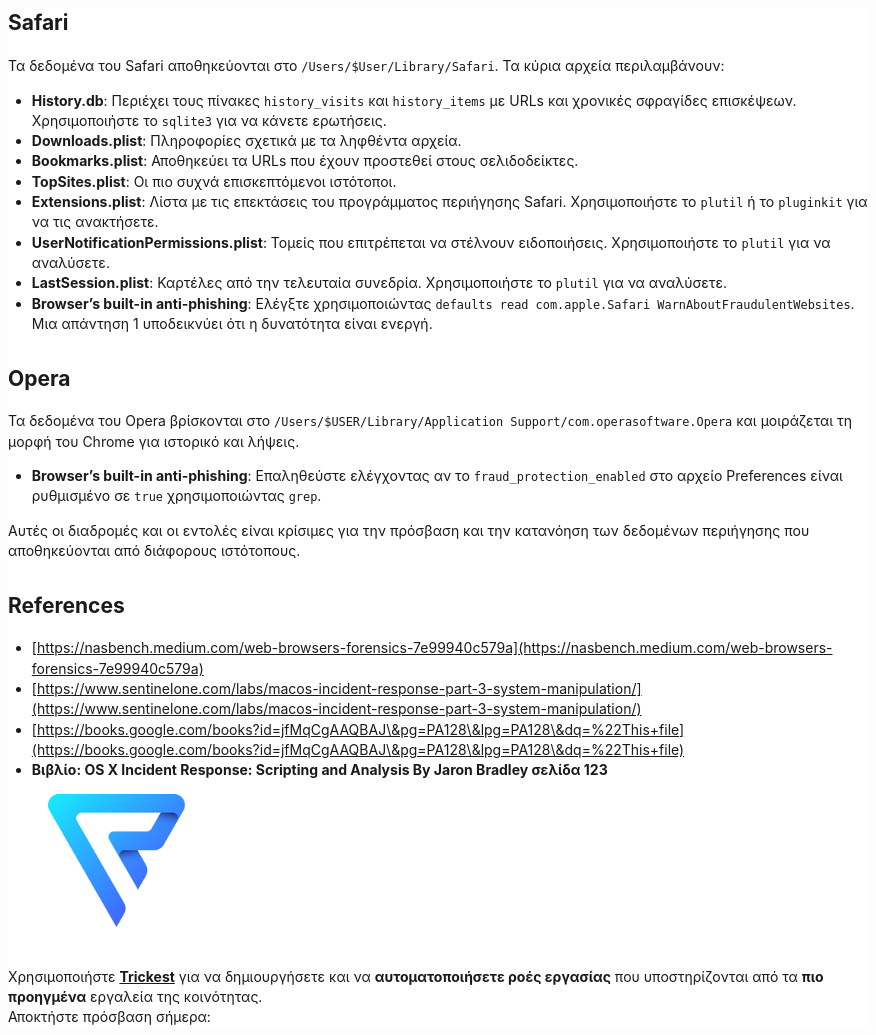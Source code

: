 ## Safari

Τα δεδομένα του Safari αποθηκεύονται στο `/Users/$User/Library/Safari`. Τα κύρια αρχεία περιλαμβάνουν:

* **History.db**: Περιέχει τους πίνακες `history_visits` και `history_items` με URLs και χρονικές σφραγίδες επισκέψεων. Χρησιμοποιήστε το `sqlite3` για να κάνετε ερωτήσεις.
* **Downloads.plist**: Πληροφορίες σχετικά με τα ληφθέντα αρχεία.
* **Bookmarks.plist**: Αποθηκεύει τα URLs που έχουν προστεθεί στους σελιδοδείκτες.
* **TopSites.plist**: Οι πιο συχνά επισκεπτόμενοι ιστότοποι.
* **Extensions.plist**: Λίστα με τις επεκτάσεις του προγράμματος περιήγησης Safari. Χρησιμοποιήστε το `plutil` ή το `pluginkit` για να τις ανακτήσετε.
* **UserNotificationPermissions.plist**: Τομείς που επιτρέπεται να στέλνουν ειδοποιήσεις. Χρησιμοποιήστε το `plutil` για να αναλύσετε.
* **LastSession.plist**: Καρτέλες από την τελευταία συνεδρία. Χρησιμοποιήστε το `plutil` για να αναλύσετε.
* **Browser’s built-in anti-phishing**: Ελέγξτε χρησιμοποιώντας `defaults read com.apple.Safari WarnAboutFraudulentWebsites`. Μια απάντηση 1 υποδεικνύει ότι η δυνατότητα είναι ενεργή.

## Opera

Τα δεδομένα του Opera βρίσκονται στο `/Users/$USER/Library/Application Support/com.operasoftware.Opera` και μοιράζεται τη μορφή του Chrome για ιστορικό και λήψεις.

* **Browser’s built-in anti-phishing**: Επαληθεύστε ελέγχοντας αν το `fraud_protection_enabled` στο αρχείο Preferences είναι ρυθμισμένο σε `true` χρησιμοποιώντας `grep`.

Αυτές οι διαδρομές και οι εντολές είναι κρίσιμες για την πρόσβαση και την κατανόηση των δεδομένων περιήγησης που αποθηκεύονται από διάφορους ιστότοπους.

## References

* [https://nasbench.medium.com/web-browsers-forensics-7e99940c579a](https://nasbench.medium.com/web-browsers-forensics-7e99940c579a)
* [https://www.sentinelone.com/labs/macos-incident-response-part-3-system-manipulation/](https://www.sentinelone.com/labs/macos-incident-response-part-3-system-manipulation/)
* [https://books.google.com/books?id=jfMqCgAAQBAJ\&pg=PA128\&lpg=PA128\&dq=%22This+file](https://books.google.com/books?id=jfMqCgAAQBAJ\&pg=PA128\&lpg=PA128\&dq=%22This+file)
* **Βιβλίο: OS X Incident Response: Scripting and Analysis By Jaron Bradley σελίδα 123**

<figure><img src="../../../.gitbook/assets/image (48).png" alt=""><figcaption></figcaption></figure>

\
Χρησιμοποιήστε [**Trickest**](https://trickest.com/?utm_source=hacktricks&utm_medium=text&utm_campaign=ppc&utm_content=browser-artifacts) για να δημιουργήσετε και να **αυτοματοποιήσετε ροές εργασίας** που υποστηρίζονται από τα **πιο προηγμένα** εργαλεία της κοινότητας.\
Αποκτήστε πρόσβαση σήμερα:
